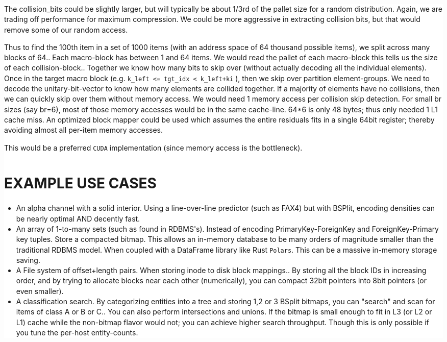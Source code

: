 The collision_bits could be slightly larger, but will typically be about 1/3rd of the pallet size for a random distribution.
Again, we are trading off performance for maximum compression. We could be more aggressive in extracting collision bits,
but that would remove some of our random access.

Thus to find the 100th item in a set of 1000 items (with an address space of 64 thousand possible items), we split
across many blocks of 64.. Each macro-block has between 1 and 64 items. We would read the pallet of each macro-block this
tells us the size of each collision-block.. Together we know how many bits to skip over (without actually decoding all the
individual elements).
Once in the target macro block (e.g. `k_left <= tgt_idx < k_left+ki`  ), then we skip over partition element-groups. We
need to decode the unitary-bit-vector to know how many elements are collided together.  If a majority of elements have no collisions,
then we can quickly skip over them without memory access.  We would need 1 memory access per collision skip detection.
For small br sizes (say br=6), most of those memory accesses would be in the same cache-line.  64*6 is only 48 bytes; thus
only needed 1 L1 cache miss.  An optimized block mapper could be used which assumes the entire residuals fits in a single
64bit register; thereby avoiding almost all per-item memory accesses.

This would be a preferred `CUDA` implementation (since memory access is the bottleneck).

# EXAMPLE USE CASES

* An alpha channel with a solid interior. Using a line-over-line predictor (such as FAX4) but with BSPlit, encoding densities can be nearly optimal AND decently fast.
* An array of 1-to-many sets (such as found in RDBMS's). Instead of encoding PrimaryKey-ForeignKey and ForeignKey-Primary key tuples. Store a compacted bitmap. 
This allows an in-memory database to be many orders of magnitude smaller than the traditional RDBMS model.
When coupled with a DataFrame library like Rust `Polars`. This can be a massive in-memory storage saving.
* A File system of offset+length pairs.  When storing inode to disk block mappings.. By storing all the block IDs in increasing order, 
and by trying to allocate blocks near each other (numerically), you can compact 32bit pointers into 8bit pointers (or even smaller).
* A classification search.  By categorizing entities into a tree and storing 1,2 or 3 BSplit bitmaps, you can "search" and scan
for items of class A or B or C.. You can also perform intersections and unions. If the bitmap is small enough to fit in L3 (or L2 or L1) cache
while the non-bitmap flavor would not; you can achieve higher search throughput. Though this is only possible if you tune the 
per-host entity-counts.
 